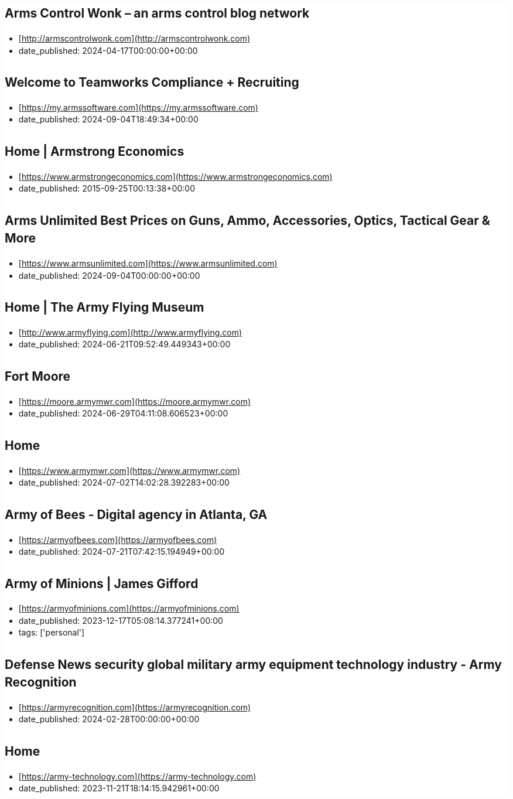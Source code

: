  ## Arms Control Wonk – an arms control blog network
 - [http://armscontrolwonk.com](http://armscontrolwonk.com)
 - date_published: 2024-04-17T00:00:00+00:00

 ## Welcome to Teamworks Compliance + Recruiting
 - [https://my.armssoftware.com](https://my.armssoftware.com)
 - date_published: 2024-09-04T18:49:34+00:00

 ## Home | Armstrong Economics
 - [https://www.armstrongeconomics.com](https://www.armstrongeconomics.com)
 - date_published: 2015-09-25T00:13:38+00:00

 ## Arms Unlimited Best Prices on Guns,  Ammo, Accessories, Optics, Tactical Gear & More
 - [https://www.armsunlimited.com](https://www.armsunlimited.com)
 - date_published: 2024-09-04T00:00:00+00:00

 ## Home | The Army Flying Museum
 - [http://www.armyflying.com](http://www.armyflying.com)
 - date_published: 2024-06-21T09:52:49.449343+00:00

 ## Fort Moore
 - [https://moore.armymwr.com](https://moore.armymwr.com)
 - date_published: 2024-06-29T04:11:08.606523+00:00

 ## Home
 - [https://www.armymwr.com](https://www.armymwr.com)
 - date_published: 2024-07-02T14:02:28.392283+00:00

 ## Army of Bees - Digital agency in Atlanta, GA
 - [https://armyofbees.com](https://armyofbees.com)
 - date_published: 2024-07-21T07:42:15.194949+00:00

 ## Army of Minions | James Gifford
 - [https://armyofminions.com](https://armyofminions.com)
 - date_published: 2023-12-17T05:08:14.377241+00:00
 - tags: ['personal']

 ## Defense News security global military army equipment technology industry - Army Recognition
 - [https://armyrecognition.com](https://armyrecognition.com)
 - date_published: 2024-02-28T00:00:00+00:00

 ## Home
 - [https://army-technology.com](https://army-technology.com)
 - date_published: 2023-11-21T18:14:15.942961+00:00
